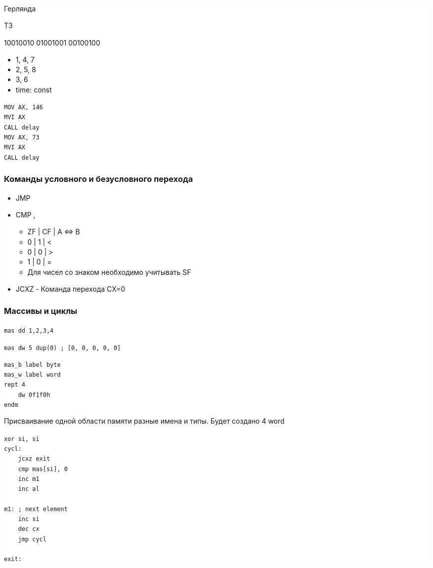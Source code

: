 
Герлянда

ТЗ

10010010
01001001
00100100

- 1, 4, 7
- 2, 5, 8
- 3, 6
- time: const

```
MOV AX, 146
MVI AX
CALL delay
MOV AX, 73
MVI AX
CALL delay
```

### Команды условного и безусловного перехода

- JMP <label>
- CMP <value1>, <value2>
  - ZF | CF | A <=> B
  - 0  | 1  |  <
  - 0  | 0  |  >
  - 1  | 0  |  =
  - Для чисел со знаком необходимо учитывать SF

- JCXZ - Команда перехода CX=0

### Массивы и циклы

```
mas dd 1,2,3,4
```

```
mas dw 5 dup(0) ; [0, 0, 0, 0, 0]
```

```
mas_b label byte
mas_w label word
rept 4
    dw 0f1f0h
endm
```

Присваивание одной области памяти разные имена и типы.
Будет создано 4 word

```
xor si, si
cycl:
    jcxz exit
    cmp mas[si], 0
    inc m1
    inc al

m1: ; next element
    inc si
    dec cx
    jmp cycl

exit:
```
